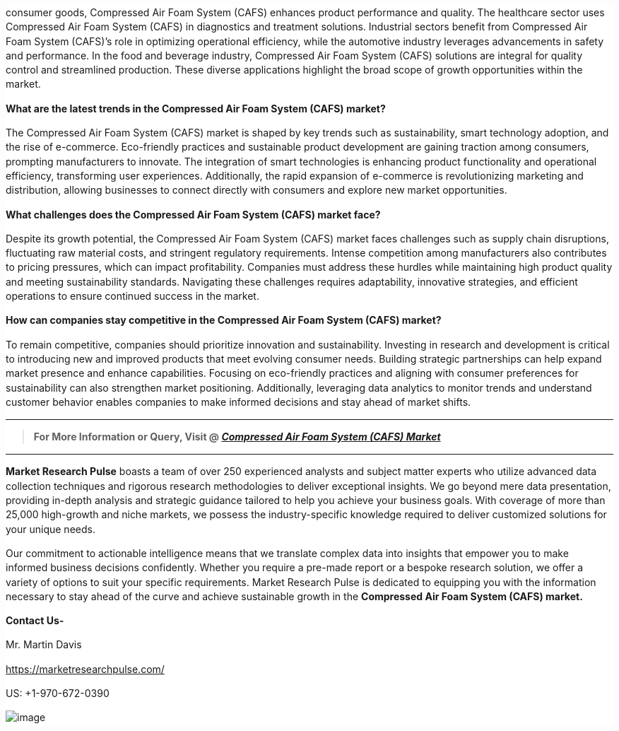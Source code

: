consumer goods, Compressed Air Foam System (CAFS) enhances product performance and quality. The healthcare sector uses Compressed Air Foam System (CAFS) in diagnostics and treatment solutions. Industrial sectors benefit from Compressed Air Foam System (CAFS)&rsquo;s role in optimizing operational efficiency, while the automotive industry leverages advancements in safety and performance. In the food and beverage industry, Compressed Air Foam System (CAFS) solutions are integral for quality control and streamlined production. These diverse applications highlight the broad scope of growth opportunities within the market.</p><p><strong>What are the latest trends in the Compressed Air Foam System (CAFS) market?</strong></p><p>The Compressed Air Foam System (CAFS) market is shaped by key trends such as sustainability, smart technology adoption, and the rise of e-commerce. Eco-friendly practices and sustainable product development are gaining traction among consumers, prompting manufacturers to innovate. The integration of smart technologies is enhancing product functionality and operational efficiency, transforming user experiences. Additionally, the rapid expansion of e-commerce is revolutionizing marketing and distribution, allowing businesses to connect directly with consumers and explore new market opportunities.</p><p><strong>What challenges does the Compressed Air Foam System (CAFS) market face?</strong></p><p>Despite its growth potential, the Compressed Air Foam System (CAFS) market faces challenges such as supply chain disruptions, fluctuating raw material costs, and stringent regulatory requirements. Intense competition among manufacturers also contributes to pricing pressures, which can impact profitability. Companies must address these hurdles while maintaining high product quality and meeting sustainability standards. Navigating these challenges requires adaptability, innovative strategies, and efficient operations to ensure continued success in the market.</p><p><strong>How can companies stay competitive in the Compressed Air Foam System (CAFS) market?</strong></p><p>To remain competitive, companies should prioritize innovation and sustainability. Investing in research and development is critical to introducing new and improved products that meet evolving consumer needs. Building strategic partnerships can help expand market presence and enhance capabilities. Focusing on eco-friendly practices and aligning with consumer preferences for sustainability can also strengthen market positioning. Additionally, leveraging data analytics to monitor trends and understand customer behavior enables companies to make informed decisions and stay ahead of market shifts.</p><hr /><blockquote><p><strong>For More Information or Query, Visit @&nbsp;<em><a href="https://marketresearchpulse.com/report/61587/compressed-air-foam-system-cafs-market?utm_source=Linkedin&utm_medium=019">Compressed Air Foam System (CAFS) Market</a></em></strong></p></blockquote><hr /><p><strong>Market Research Pulse</strong> boasts a team of over 250 experienced analysts and subject matter experts who utilize advanced data collection techniques and rigorous research methodologies to deliver exceptional insights. We go beyond mere data presentation, providing in-depth analysis and strategic guidance tailored to help you achieve your business goals. With coverage of more than 25,000 high-growth and niche markets, we possess the industry-specific knowledge required to deliver customized solutions for your unique needs.</p><p>Our commitment to actionable intelligence means that we translate complex data into insights that empower you to make informed business decisions confidently. Whether you require a pre-made report or a bespoke research solution, we offer a variety of options to suit your specific requirements. Market Research Pulse is dedicated to equipping you with the information necessary to stay ahead of the curve and achieve sustainable growth in the <strong>Compressed Air Foam System (CAFS) market.</strong></p><p><strong>Contact Us-</strong></p><p>Mr. Martin Davis</p><p>https://marketresearchpulse.com/</p><p>US: +1-970-672-0390</p>
![image](https://github.com/user-attachments/assets/aacfb934-83b1-448b-a4a2-0a146666ac1e)
